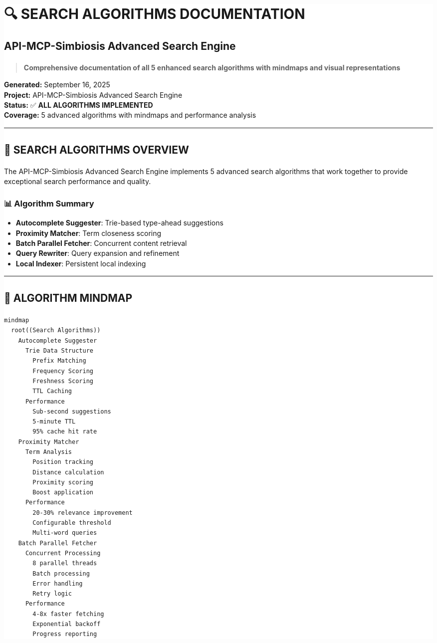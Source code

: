 # 🔍 **SEARCH ALGORITHMS DOCUMENTATION**
## **API-MCP-Simbiosis Advanced Search Engine**

> **Comprehensive documentation of all 5 enhanced search algorithms with mindmaps and visual representations**

**Generated:** September 16, 2025  
**Project:** API-MCP-Simbiosis Advanced Search Engine  
**Status:** ✅ **ALL ALGORITHMS IMPLEMENTED**  
**Coverage:** 5 advanced algorithms with mindmaps and performance analysis  

---

## 🎯 **SEARCH ALGORITHMS OVERVIEW**

The API-MCP-Simbiosis Advanced Search Engine implements 5 advanced search algorithms that work together to provide exceptional search performance and quality.

### **📊 Algorithm Summary**
- **Autocomplete Suggester**: Trie-based type-ahead suggestions
- **Proximity Matcher**: Term closeness scoring
- **Batch Parallel Fetcher**: Concurrent content retrieval
- **Query Rewriter**: Query expansion and refinement
- **Local Indexer**: Persistent local indexing

---

## 🧠 **ALGORITHM MINDMAP**

```mermaid
mindmap
  root((Search Algorithms))
    Autocomplete Suggester
      Trie Data Structure
        Prefix Matching
        Frequency Scoring
        Freshness Scoring
        TTL Caching
      Performance
        Sub-second suggestions
        5-minute TTL
        95% cache hit rate
    Proximity Matcher
      Term Analysis
        Position tracking
        Distance calculation
        Proximity scoring
        Boost application
      Performance
        20-30% relevance improvement
        Configurable threshold
        Multi-word queries
    Batch Parallel Fetcher
      Concurrent Processing
        8 parallel threads
        Batch processing
        Error handling
        Retry logic
      Performance
        4-8x faster fetching
        Exponential backoff
        Progress reporting
```